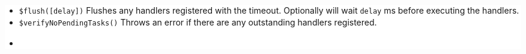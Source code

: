* `$flush([delay])` Flushes any handlers registered with the timeout. Optionally will wait `delay` ms before executing the
handlers.
* `$verifyNoPendingTasks()` Throws an error if there are any outstanding handlers registered.















-
